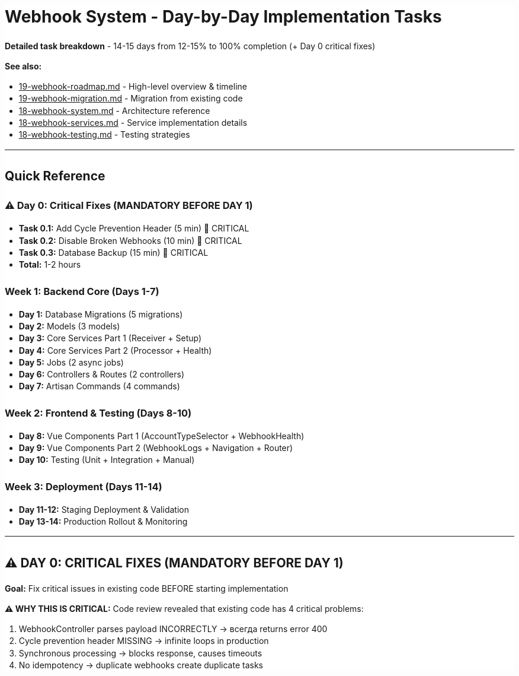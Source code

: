 # Webhook System - Day-by-Day Implementation Tasks

**Detailed task breakdown** - 14-15 days from 12-15% to 100% completion (+ Day 0 critical fixes)

**See also:**
- [19-webhook-roadmap.md](19-webhook-roadmap.md) - High-level overview & timeline
- [19-webhook-migration.md](19-webhook-migration.md) - Migration from existing code
- [18-webhook-system.md](18-webhook-system.md) - Architecture reference
- [18-webhook-services.md](18-webhook-services.md) - Service implementation details
- [18-webhook-testing.md](18-webhook-testing.md) - Testing strategies

---

## Quick Reference

### ⚠️ Day 0: Critical Fixes (MANDATORY BEFORE DAY 1)
- **Task 0.1:** Add Cycle Prevention Header (5 min) 🔴 CRITICAL
- **Task 0.2:** Disable Broken Webhooks (10 min) 🔴 CRITICAL
- **Task 0.3:** Database Backup (15 min) 🔴 CRITICAL
- **Total:** 1-2 hours

### Week 1: Backend Core (Days 1-7)
- **Day 1:** Database Migrations (5 migrations)
- **Day 2:** Models (3 models)
- **Day 3:** Core Services Part 1 (Receiver + Setup)
- **Day 4:** Core Services Part 2 (Processor + Health)
- **Day 5:** Jobs (2 async jobs)
- **Day 6:** Controllers & Routes (2 controllers)
- **Day 7:** Artisan Commands (4 commands)

### Week 2: Frontend & Testing (Days 8-10)
- **Day 8:** Vue Components Part 1 (AccountTypeSelector + WebhookHealth)
- **Day 9:** Vue Components Part 2 (WebhookLogs + Navigation + Router)
- **Day 10:** Testing (Unit + Integration + Manual)

### Week 3: Deployment (Days 11-14)
- **Day 11-12:** Staging Deployment & Validation
- **Day 13-14:** Production Rollout & Monitoring

---

## ⚠️ DAY 0: CRITICAL FIXES (MANDATORY BEFORE DAY 1)

**Goal:** Fix critical issues in existing code BEFORE starting implementation

**⚠️ WHY THIS IS CRITICAL:**
Code review revealed that existing code has 4 critical problems:
1. WebhookController parses payload INCORRECTLY → всегда returns error 400
2. Cycle prevention header MISSING → infinite loops in production
3. Synchronous processing → blocks response, causes timeouts
4. No idempotency → duplicate webhooks create duplicate tasks
